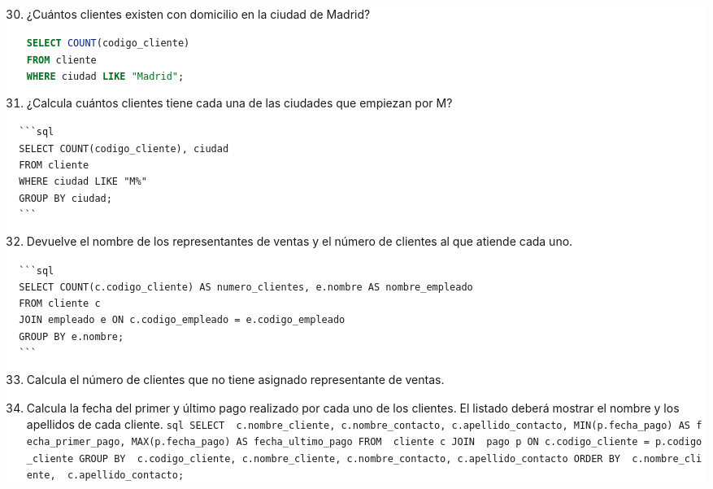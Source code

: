 
   30. ¿Cuántos clientes existen con domicilio en la ciudad de Madrid?

       ```sql
       SELECT COUNT(codigo_cliente)
       FROM cliente
       WHERE ciudad LIKE "Madrid";
       ```

       

   31. ¿Calcula cuántos clientes tiene cada una de las ciudades que empiezan
      por M?

      ```sql
      SELECT COUNT(codigo_cliente), ciudad
      FROM cliente
      WHERE ciudad LIKE "M%"
      GROUP BY ciudad;
      ```

      

   32. Devuelve el nombre de los representantes de ventas y el número de clientes
      al que atiende cada uno.

      ```sql
      SELECT COUNT(c.codigo_cliente) AS numero_clientes, e.nombre AS nombre_empleado
      FROM cliente c 
      JOIN empleado e ON c.codigo_empleado = e.codigo_empleado
      GROUP BY e.nombre;
      ```

      

   33. Calcula el número de clientes que no tiene asignado representante de
       ventas.

   34. Calcula la fecha del primer y último pago realizado por cada uno de los
       clientes. El listado deberá mostrar el nombre y los apellidos de cada cliente.
      ```sql
         SELECT 
       c.nombre_cliente,
       c.nombre_contacto,
       c.apellido_contacto,
       MIN(p.fecha_pago) AS fecha_primer_pago,
       MAX(p.fecha_pago) AS fecha_ultimo_pago
      FROM 
          cliente c
      JOIN 
          pago p ON c.codigo_cliente = p.codigo_cliente
      GROUP BY 
          c.codigo_cliente,
          c.nombre_cliente,
          c.nombre_contacto,
          c.apellido_contacto
      ORDER BY 
          c.nombre_cliente, 
          c.apellido_contacto;
      ```
